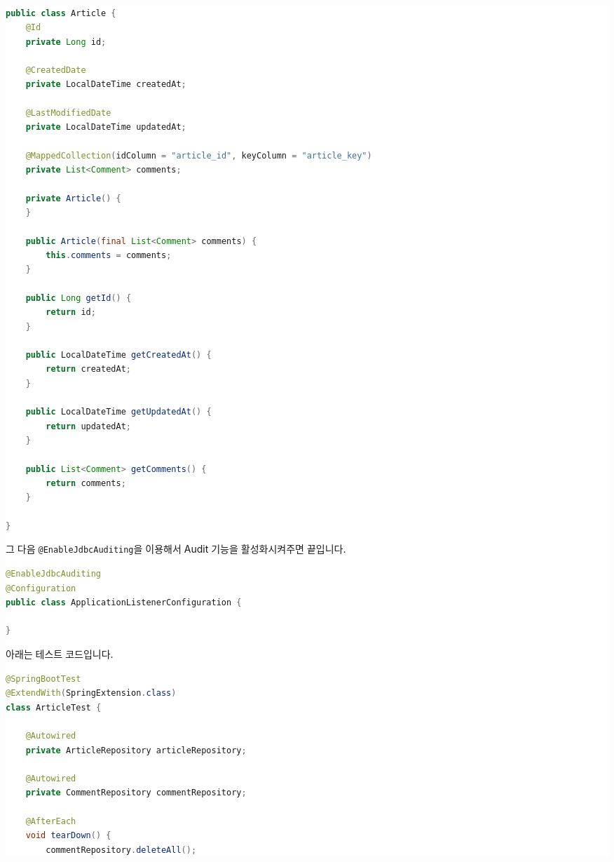 ```java
public class Article {
    @Id
    private Long id;

    @CreatedDate
    private LocalDateTime createdAt;

    @LastModifiedDate
    private LocalDateTime updatedAt;

    @MappedCollection(idColumn = "article_id", keyColumn = "article_key")
    private List<Comment> comments;

    private Article() {
    }

    public Article(final List<Comment> comments) {
        this.comments = comments;
    }

    public Long getId() {
        return id;
    }

    public LocalDateTime getCreatedAt() {
        return createdAt;
    }

    public LocalDateTime getUpdatedAt() {
        return updatedAt;
    }

    public List<Comment> getComments() {
        return comments;
    }

}
```

그 다음 `@EnableJdbcAuditing`을 이용해서 Audit 기능을 활성화시켜주면 끝입니다.

```java
@EnableJdbcAuditing
@Configuration
public class ApplicationListenerConfiguration {

}
```

아래는 테스트 코드입니다.

```java
@SpringBootTest
@ExtendWith(SpringExtension.class)
class ArticleTest {

    @Autowired
    private ArticleRepository articleRepository;

    @Autowired
    private CommentRepository commentRepository;

    @AfterEach
    void tearDown() {
        commentRepository.deleteAll();
```